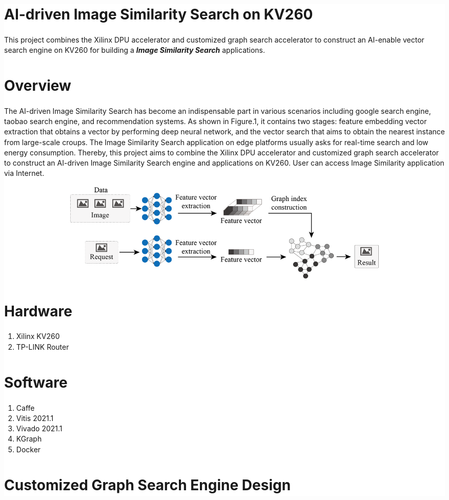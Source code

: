 
# AI-driven Image Similarity Search on KV260
This project combines the Xilinx DPU accelerator and customized graph search accelerator to construct an AI-enable vector search engine on KV260 for building a ***Image Similarity Search*** applications. 

# Overview
The AI-driven Image Similarity Search has become an indispensable part in various scenarios including google search engine, taobao search engine, and recommendation systems. As shown in Figure.1, it contains two stages: feature embedding vector extraction that obtains a vector by performing deep neural network, and the vector search that aims to obtain the nearest instance from large-scale croups. The Image Similarity Search application on edge platforms usually asks for real-time search and low energy consumption. Thereby, this project aims to combine the Xilinx DPU accelerator and customized graph search accelerator to construct an AI-driven Image Similarity Search engine and applications on KV260. User can access Image Similarity application via Internet.  
<p align="center">
  <img src="./image/1_Framework.png" width = "70%"/>
</p>

# Hardware
1. Xilinx KV260
2. TP-LINK Router

# Software
1. Caffe
2. Vitis 2021.1
3. Vivado 2021.1
4. KGraph
6. Docker

# Customized Graph Search Engine Design
<p align="center">